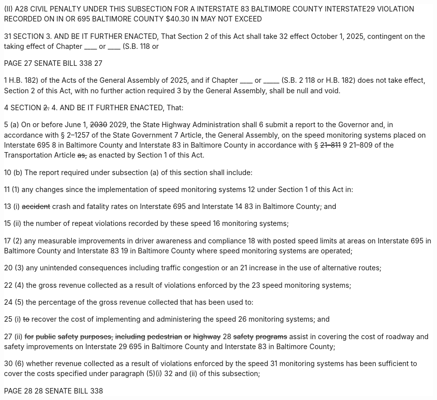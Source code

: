 (II) A28 CIVIL PENALTY UNDER THIS SUBSECTION FOR A
INTERSTATE 83 BALTIMORE COUNTY INTERSTATE29 VIOLATION RECORDED ON IN OR
695 BALTIMORE COUNTY $40.30 IN MAY NOT EXCEED

31 SECTION 3. AND BE IT FURTHER ENACTED, That Section 2 of this Act shall take
32 effect October 1, 2025, contingent on the taking effect of Chapter ____ or ____ (S.B. 118 or

PAGE 27
SENATE BILL 338 27

1 H.B. 182) of the Acts of the General Assembly of 2025, and if Chapter ____ or _____ (S.B.
2 118 or H.B. 182) does not take effect, Section 2 of this Act, with no further action required
3 by the General Assembly, shall be null and void.

4 SECTION ~~2.~~ 4. AND BE IT FURTHER ENACTED, That:

5 (a) On or before June 1, ~~2030~~ 2029, the State Highway Administration shall
6 submit a report to the Governor and, in accordance with § 2–1257 of the State Government
7 Article, the General Assembly, on the speed monitoring systems placed on Interstate 695
8 in Baltimore County and Interstate 83 in Baltimore County in accordance with § ~~21–811~~
9 21–809 of the Transportation Article ~~as,~~ as enacted by Section 1 of this Act.

10 (b) The report required under subsection (a) of this section shall include:

11 (1) any changes since the implementation of speed monitoring systems
12 under Section 1 of this Act in:

13 (i) ~~accident~~ crash and fatality rates on Interstate 695 and Interstate
14 83 in Baltimore County; and

15 (ii) the number of repeat violations recorded by these speed
16 monitoring systems;

17 (2) any measurable improvements in driver awareness and compliance
18 with posted speed limits at areas on Interstate 695 in Baltimore County and Interstate 83
19 in Baltimore County where speed monitoring systems are operated;

20 (3) any unintended consequences including traffic congestion or an
21 increase in the use of alternative routes;

22 (4) the gross revenue collected as a result of violations enforced by the
23 speed monitoring systems;

24 (5) the percentage of the gross revenue collected that has been used to:

25 (i) ~~to~~ recover the cost of implementing and administering the speed
26 monitoring systems; and

27 (ii) ~~for~~ ~~public~~ ~~safety~~ ~~purposes,~~ ~~including~~ ~~pedestrian~~ ~~or~~ ~~highway~~
28 ~~safety~~ ~~programs~~ assist in covering the cost of roadway and safety improvements on Interstate
29 695 in Baltimore County and Interstate 83 in Baltimore County;

30 (6) whether revenue collected as a result of violations enforced by the speed
31 monitoring systems has been sufficient to cover the costs specified under paragraph (5)(i)
32 and (ii) of this subsection;

PAGE 28
28 SENATE BILL 338
